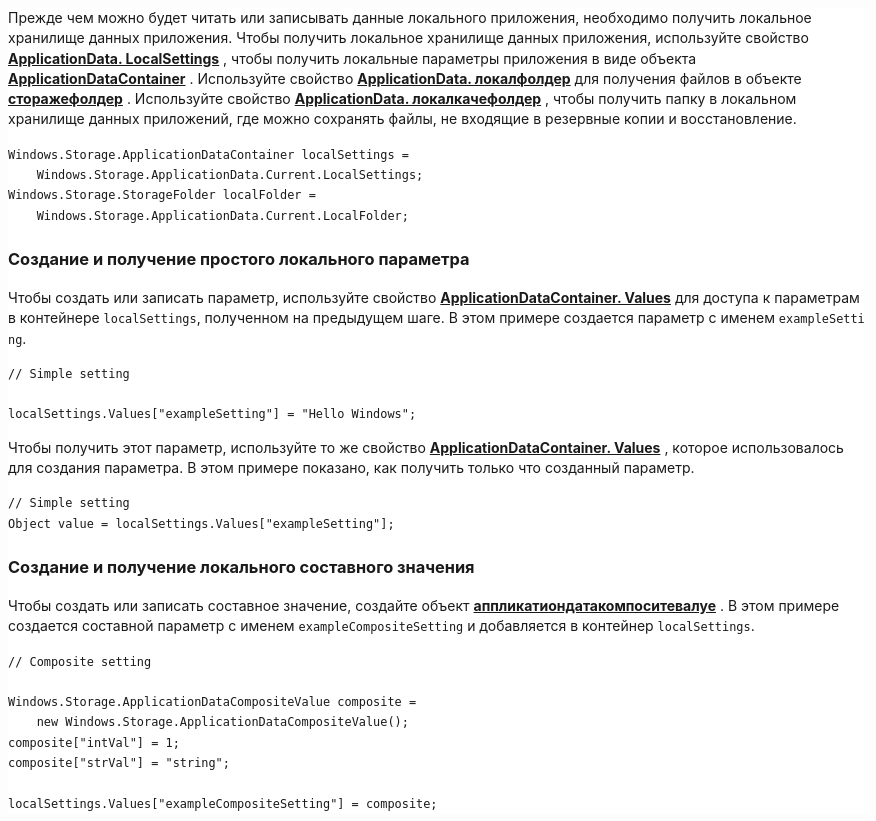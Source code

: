 Прежде чем можно будет читать или записывать данные локального приложения, необходимо получить локальное хранилище данных приложения. Чтобы получить локальное хранилище данных приложения, используйте свойство [**ApplicationData. LocalSettings**](https://docs.microsoft.com/uwp/api/windows.storage.applicationdata.localsettings) , чтобы получить локальные параметры приложения в виде объекта [**ApplicationDataContainer**](https://docs.microsoft.com/uwp/api/Windows.Storage.ApplicationDataContainer) . Используйте свойство [**ApplicationData. локалфолдер**](https://docs.microsoft.com/uwp/api/windows.storage.applicationdata.localfolder) для получения файлов в объекте [**сторажефолдер**](https://docs.microsoft.com/uwp/api/Windows.Storage.StorageFolder) . Используйте свойство [**ApplicationData. локалкачефолдер**](https://docs.microsoft.com/uwp/api/windows.storage.applicationdata.localcachefolder) , чтобы получить папку в локальном хранилище данных приложений, где можно сохранять файлы, не входящие в резервные копии и восстановление.

```CSharp
Windows.Storage.ApplicationDataContainer localSettings = 
    Windows.Storage.ApplicationData.Current.LocalSettings;
Windows.Storage.StorageFolder localFolder = 
    Windows.Storage.ApplicationData.Current.LocalFolder;
```

### <a name="create-and-retrieve-a-simple-local-setting"></a>Создание и получение простого локального параметра

Чтобы создать или записать параметр, используйте свойство [**ApplicationDataContainer. Values**](https://docs.microsoft.com/uwp/api/windows.storage.applicationdatacontainer.values) для доступа к параметрам в контейнере `localSettings`, полученном на предыдущем шаге. В этом примере создается параметр с именем `exampleSetting`.

```CSharp
// Simple setting

localSettings.Values["exampleSetting"] = "Hello Windows";
```

Чтобы получить этот параметр, используйте то же свойство [**ApplicationDataContainer. Values**](https://docs.microsoft.com/uwp/api/windows.storage.applicationdatacontainer.values) , которое использовалось для создания параметра. В этом примере показано, как получить только что созданный параметр.

```CSharp
// Simple setting
Object value = localSettings.Values["exampleSetting"];
```

### <a name="create-and-retrieve-a-local-composite-value"></a>Создание и получение локального составного значения

Чтобы создать или записать составное значение, создайте объект [**аппликатиондатакомпоситевалуе**](https://docs.microsoft.com/uwp/api/Windows.Storage.ApplicationDataCompositeValue) . В этом примере создается составной параметр с именем `exampleCompositeSetting` и добавляется в контейнер `localSettings`.

```CSharp
// Composite setting

Windows.Storage.ApplicationDataCompositeValue composite = 
    new Windows.Storage.ApplicationDataCompositeValue();
composite["intVal"] = 1;
composite["strVal"] = "string";

localSettings.Values["exampleCompositeSetting"] = composite;
```
